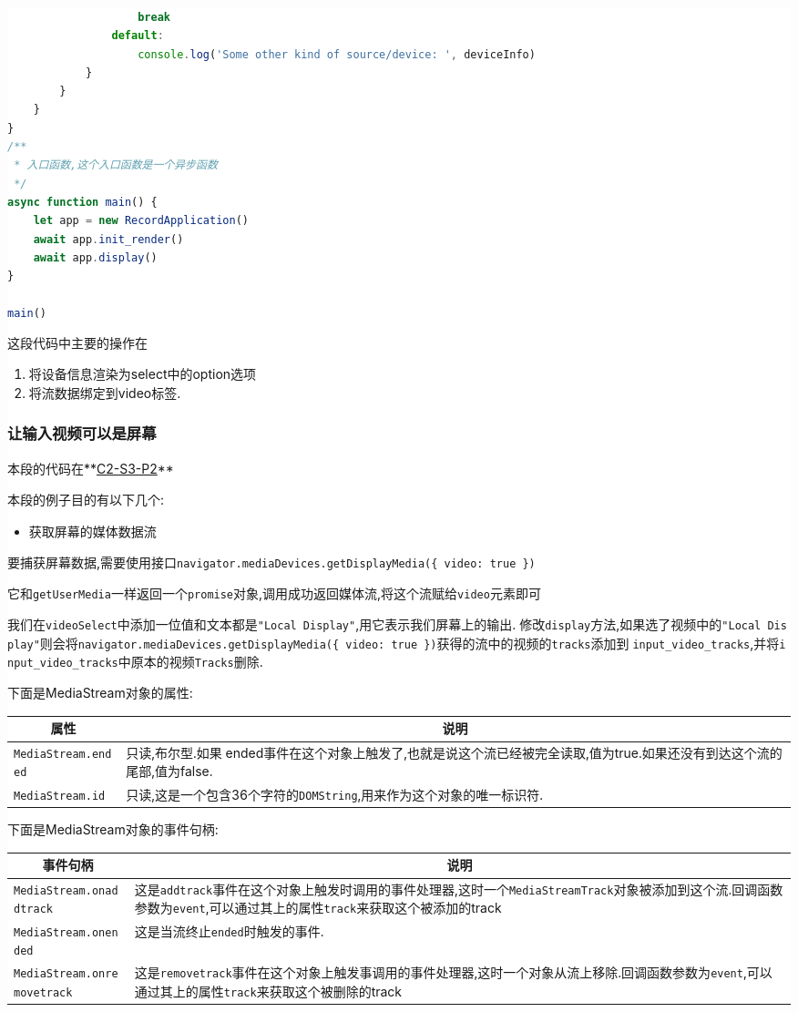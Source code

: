 ```js
                    break
                default:
                    console.log('Some other kind of source/device: ', deviceInfo)
            }
        }
    }
}
/**
 * 入口函数,这个入口函数是一个异步函数
 */
async function main() {
    let app = new RecordApplication()
    await app.init_render()
    await app.display()
}

main()
```

这段代码中主要的操作在

1. 将设备信息渲染为select中的option选项
2. 将流数据绑定到video标签.


### 让输入视频可以是屏幕

本段的代码在**[C2-S3-P2](https://github.com/TutorialForJavascript/frontend-basic/tree/master/code/C2/S3/P2)**

本段的例子目的有以下几个:

+ 获取屏幕的媒体数据流

要捕获屏幕数据,需要使用接口`navigator.mediaDevices.getDisplayMedia({ video: true })`

它和`getUserMedia`一样返回一个`promise`对象,调用成功返回媒体流,将这个流赋给`video`元素即可

我们在`videoSelect`中添加一位值和文本都是`"Local Display"`,用它表示我们屏幕上的输出.
修改`display`方法,如果选了视频中的`"Local Display"`则会将`navigator.mediaDevices.getDisplayMedia({ video: true })`获得的流中的视频的`tracks`添加到
`input_video_tracks`,并将`input_video_tracks`中原本的视频`Tracks`删除.


下面是MediaStream对象的属性:

属性|说明
---|---
`MediaStream.ended`|只读,布尔型.如果 ended事件在这个对象上触发了,也就是说这个流已经被完全读取,值为true.如果还没有到达这个流的尾部,值为false.
`MediaStream.id`|只读,这是一个包含36个字符的`DOMString`,用来作为这个对象的唯一标识符.

下面是MediaStream对象的事件句柄:

事件句柄|说明
---|---
`MediaStream.onaddtrack`|这是`addtrack`事件在这个对象上触发时调用的事件处理器,这时一个`MediaStreamTrack`对象被添加到这个流.回调函数参数为`event`,可以通过其上的属性`track`来获取这个被添加的track
`MediaStream.onended`|这是当流终止`ended`时触发的事件.
`MediaStream.onremovetrack`|这是`removetrack`事件在这个对象上触发事调用的事件处理器,这时一个对象从流上移除.回调函数参数为`event`,可以通过其上的属性`track`来获取这个被删除的track
